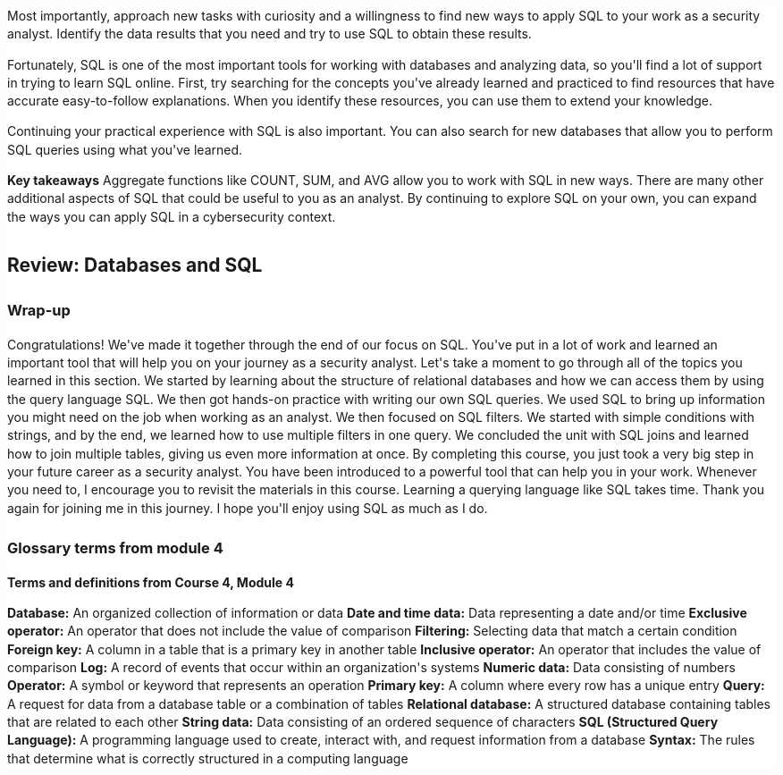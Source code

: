 Most importantly, approach new tasks with curiosity and a willingness to find new ways to apply SQL to your work as a security analyst.
Identify the data results that you need and try to use SQL to obtain these results.

Fortunately, SQL is one of the most important tools for working with databases and analyzing data, so you'll find a lot of support in trying to learn SQL online.
First, try searching for the concepts you've already learned and practiced to find resources that have accurate easy-to-follow explanations.
When you identify these resources, you can use them to extend your knowledge.

Continuing your practical experience with SQL is also important.
You can also search for new databases that allow you to perform SQL queries using what you've learned.

**Key takeaways**
Aggregate functions like COUNT, SUM, and AVG allow you to work with SQL in new ways.
There are many other additional aspects of SQL that could be useful to you as an analyst.
By continuing to explore SQL on your own, you can expand the ways you can apply SQL in a cybersecurity context.

## Review: Databases and SQL

### Wrap-up

Congratulations! We've made it together through the end of our focus on SQL.
You've put in a lot of work and learned an important tool that will help you on your journey as a security analyst.
Let's take a moment to go through all of the topics you learned in this section.
We started by learning about the structure of relational databases and how we can access them by using the query language SQL.
We then got hands-on practice with writing our own SQL queries.
We used SQL to bring up information you might need on the job when working as an analyst.
We then focused on SQL filters.
We started with simple conditions with strings, and by the end, we learned how to use multiple filters in one query.
We concluded the unit with SQL joins and learned how to join multiple tables, giving us even more information at once.
By completing this course, you just took a very big step in your future career as a security analyst.
You have been introduced to a powerful tool that can help you in your work.
Whenever you need to, I encourage you to revisit the materials in this course.
Learning a querying language like SQL takes time.
Thank you again for joining me in this journey.
I hope you'll enjoy using SQL as much as I do.

### Glossary terms from module 4

**Terms and definitions from Course 4, Module 4**

**Database:** An organized collection of information or data
**Date and time data:** Data representing a date and/or time
**Exclusive operator:** An operator that does not include the value of comparison
**Filtering:** Selecting data that match a certain condition
**Foreign key:** A column in a table that is a primary key in another table
**Inclusive operator:** An operator that includes the value of comparison
**Log:** A record of events that occur within an organization's systems
**Numeric data:** Data consisting of numbers
**Operator:** A symbol or keyword that represents an operation
**Primary key:** A column where every row has a unique entry
**Query:** A request for data from a database table or a combination of tables
**Relational database:** A structured database containing tables that are related to each other
**String data:** Data consisting of an ordered sequence of characters
**SQL (Structured Query Language):** A programming language used to create, interact with, and request information from a database
**Syntax:** The rules that determine what is correctly structured in a computing language